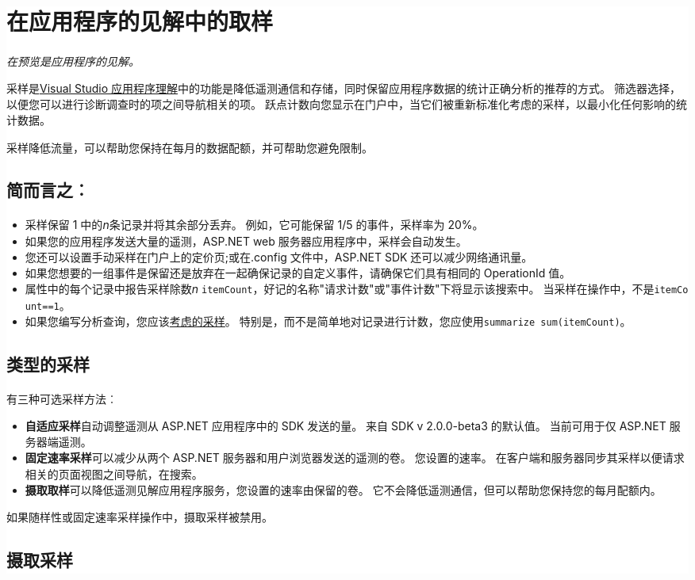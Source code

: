 <properties 
    pageTitle="遥测采样中应用程序的见解 |Microsoft Azure" 
    description="如何使遥测控制下的卷。" 
    services="application-insights" 
    documentationCenter="windows"
    authors="vgorbenko" 
    manager="douge"/>

<tags 
    ms.service="application-insights" 
    ms.workload="tbd" 
    ms.tgt_pltfrm="ibiza" 
    ms.devlang="na" 
    ms.topic="article" 
    ms.date="08/30/2016" 
    ms.author="awills"/>

#  <a name="sampling-in-application-insights"></a>在应用程序的见解中的取样

*在预览是应用程序的见解。*


采样是[Visual Studio 应用程序理解](app-insights-overview.md)中的功能是降低遥测通信和存储，同时保留应用程序数据的统计正确分析的推荐的方式。 筛选器选择，以便您可以进行诊断调查时的项之间导航相关的项。
跃点计数向您显示在门户中，当它们被重新标准化考虑的采样，以最小化任何影响的统计数据。

采样降低流量，可以帮助您保持在每月的数据配额，并可帮助您避免限制。

## <a name="in-brief"></a>简而言之︰

* 采样保留 1 中的*n*条记录并将其余部分丢弃。 例如，它可能保留 1/5 的事件，采样率为 20%。 
* 如果您的应用程序发送大量的遥测，ASP.NET web 服务器应用程序中，采样会自动发生。
* 您还可以设置手动采样在门户上的定价页;或在.config 文件中，ASP.NET SDK 还可以减少网络通讯量。
* 如果您想要的一组事件是保留还是放弃在一起确保记录的自定义事件，请确保它们具有相同的 OperationId 值。
* 属性中的每个记录中报告采样除数*n* `itemCount`，好记的名称"请求计数"或"事件计数"下将显示该搜索中。 当采样在操作中，不是`itemCount==1`。
* 如果您编写分析查询，您应该[考虑的采样](app-insights-analytics-tour.md#counting-sampled-data)。 特别是，而不是简单地对记录进行计数，您应使用`summarize sum(itemCount)`。


## <a name="types-of-sampling"></a>类型的采样


有三种可选采样方法︰

* **自适应采样**自动调整遥测从 ASP.NET 应用程序中的 SDK 发送的量。 来自 SDK v 2.0.0-beta3 的默认值。 当前可用于仅 ASP.NET 服务器端遥测。 
* **固定速率采样**可以减少从两个 ASP.NET 服务器和用户浏览器发送的遥测的卷。 您设置的速率。 在客户端和服务器同步其采样以便请求相关的页面视图之间导航，在搜索。
* **摄取取样**可以降低遥测见解应用程序服务，您设置的速率由保留的卷。 它不会降低遥测通信，但可以帮助您保持您的每月配额内。 

如果随样性或固定速率采样操作中，摄取采样被禁用。

## <a name="ingestion-sampling"></a>摄取采样
